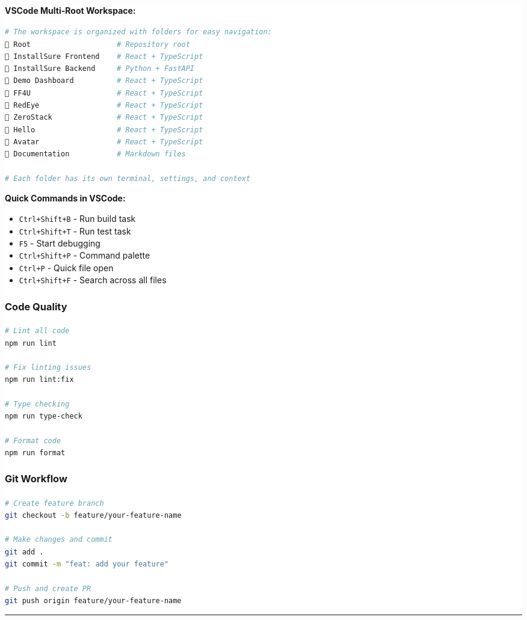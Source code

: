**VSCode Multi-Root Workspace:**
```bash
# The workspace is organized with folders for easy navigation:
📁 Root                    # Repository root
📁 InstallSure Frontend    # React + TypeScript
📁 InstallSure Backend     # Python + FastAPI
📁 Demo Dashboard          # React + TypeScript
📁 FF4U                    # React + TypeScript
📁 RedEye                  # React + TypeScript
📁 ZeroStack               # React + TypeScript
📁 Hello                   # React + TypeScript
📁 Avatar                  # React + TypeScript
📁 Documentation           # Markdown files

# Each folder has its own terminal, settings, and context
```

**Quick Commands in VSCode:**
- `Ctrl+Shift+B` - Run build task
- `Ctrl+Shift+T` - Run test task
- `F5` - Start debugging
- `Ctrl+Shift+P` - Command palette
- `Ctrl+P` - Quick file open
- `Ctrl+Shift+F` - Search across all files

### **Code Quality**
```bash
# Lint all code
npm run lint

# Fix linting issues
npm run lint:fix

# Type checking
npm run type-check

# Format code
npm run format
```

### **Git Workflow**
```bash
# Create feature branch
git checkout -b feature/your-feature-name

# Make changes and commit
git add .
git commit -m "feat: add your feature"

# Push and create PR
git push origin feature/your-feature-name
```

---